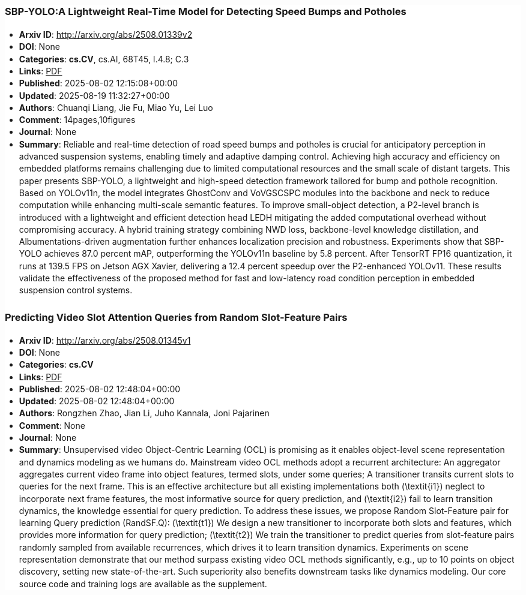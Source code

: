 

### SBP-YOLO:A Lightweight Real-Time Model for Detecting Speed Bumps and Potholes
- **Arxiv ID**: http://arxiv.org/abs/2508.01339v2
- **DOI**: None
- **Categories**: **cs.CV**, cs.AI, 68T45, I.4.8; C.3
- **Links**: [PDF](http://arxiv.org/pdf/2508.01339v2)
- **Published**: 2025-08-02 12:15:08+00:00
- **Updated**: 2025-08-19 11:32:27+00:00
- **Authors**: Chuanqi Liang, Jie Fu, Miao Yu, Lei Luo
- **Comment**: 14pages,10figures
- **Journal**: None
- **Summary**: Reliable and real-time detection of road speed bumps and potholes is crucial for anticipatory perception in advanced suspension systems, enabling timely and adaptive damping control. Achieving high accuracy and efficiency on embedded platforms remains challenging due to limited computational resources and the small scale of distant targets. This paper presents SBP-YOLO, a lightweight and high-speed detection framework tailored for bump and pothole recognition. Based on YOLOv11n, the model integrates GhostConv and VoVGSCSPC modules into the backbone and neck to reduce computation while enhancing multi-scale semantic features. To improve small-object detection, a P2-level branch is introduced with a lightweight and efficient detection head LEDH mitigating the added computational overhead without compromising accuracy. A hybrid training strategy combining NWD loss, backbone-level knowledge distillation, and Albumentations-driven augmentation further enhances localization precision and robustness. Experiments show that SBP-YOLO achieves 87.0 percent mAP, outperforming the YOLOv11n baseline by 5.8 percent. After TensorRT FP16 quantization, it runs at 139.5 FPS on Jetson AGX Xavier, delivering a 12.4 percent speedup over the P2-enhanced YOLOv11. These results validate the effectiveness of the proposed method for fast and low-latency road condition perception in embedded suspension control systems.



### Predicting Video Slot Attention Queries from Random Slot-Feature Pairs
- **Arxiv ID**: http://arxiv.org/abs/2508.01345v1
- **DOI**: None
- **Categories**: **cs.CV**
- **Links**: [PDF](http://arxiv.org/pdf/2508.01345v1)
- **Published**: 2025-08-02 12:48:04+00:00
- **Updated**: 2025-08-02 12:48:04+00:00
- **Authors**: Rongzhen Zhao, Jian Li, Juho Kannala, Joni Pajarinen
- **Comment**: None
- **Journal**: None
- **Summary**: Unsupervised video Object-Centric Learning (OCL) is promising as it enables object-level scene representation and dynamics modeling as we humans do. Mainstream video OCL methods adopt a recurrent architecture: An aggregator aggregates current video frame into object features, termed slots, under some queries; A transitioner transits current slots to queries for the next frame. This is an effective architecture but all existing implementations both (\textit{i1}) neglect to incorporate next frame features, the most informative source for query prediction, and (\textit{i2}) fail to learn transition dynamics, the knowledge essential for query prediction. To address these issues, we propose Random Slot-Feature pair for learning Query prediction (RandSF.Q): (\textit{t1}) We design a new transitioner to incorporate both slots and features, which provides more information for query prediction; (\textit{t2}) We train the transitioner to predict queries from slot-feature pairs randomly sampled from available recurrences, which drives it to learn transition dynamics. Experiments on scene representation demonstrate that our method surpass existing video OCL methods significantly, e.g., up to 10 points on object discovery, setting new state-of-the-art. Such superiority also benefits downstream tasks like dynamics modeling. Our core source code and training logs are available as the supplement.
